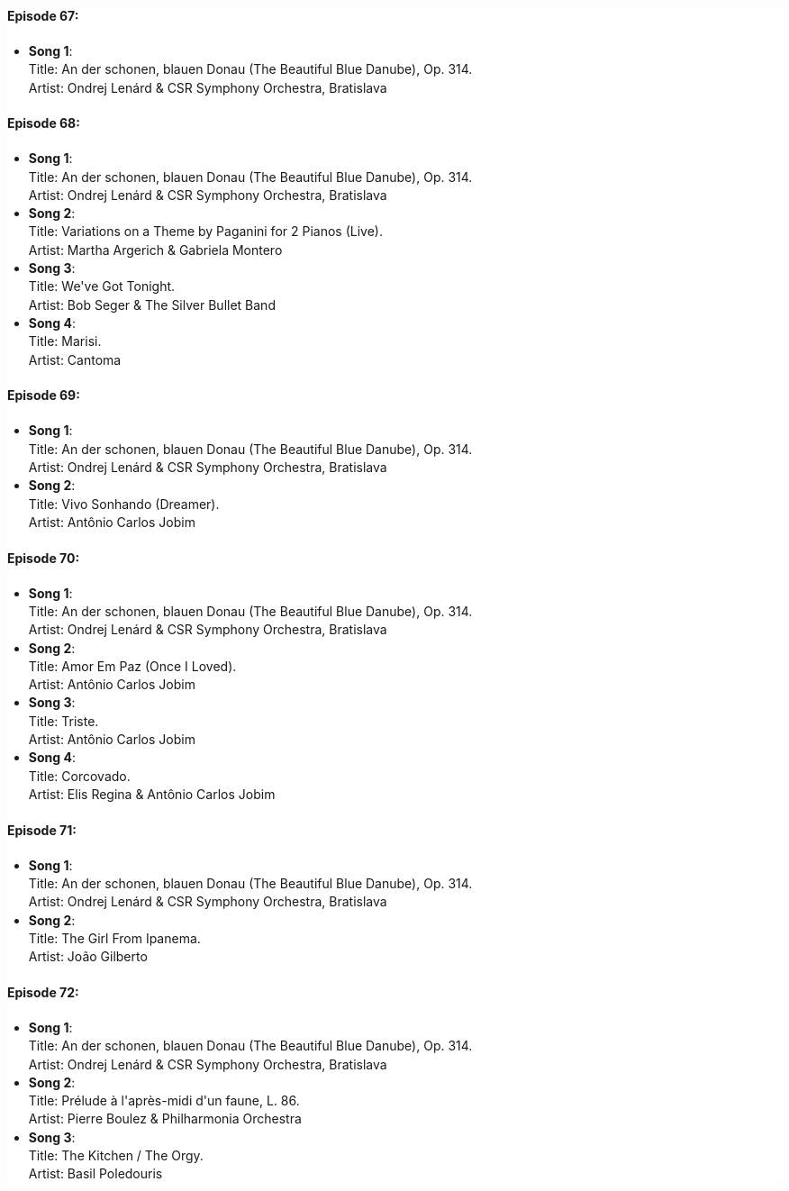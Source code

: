 #### Episode 67:
* **Song 1**:<br>
  Title: An der schonen, blauen Donau (The Beautiful Blue Danube), Op. 314.  <br>
  Artist: Ondrej Lenárd & CSR Symphony Orchestra, Bratislava

#### Episode 68:
* **Song 1**:<br>
  Title: An der schonen, blauen Donau (The Beautiful Blue Danube), Op. 314.  <br>
  Artist: Ondrej Lenárd & CSR Symphony Orchestra, Bratislava
* **Song 2**:<br>
  Title: Variations on a Theme by Paganini for 2 Pianos (Live).  <br>
  Artist: Martha Argerich & Gabriela Montero
* **Song 3**:<br>
  Title: We've Got Tonight.  <br>
  Artist: Bob Seger & The Silver Bullet Band
* **Song 4**:<br>
  Title: Marisi.  <br>
  Artist: Cantoma

#### Episode 69:
* **Song 1**:<br>
  Title: An der schonen, blauen Donau (The Beautiful Blue Danube), Op. 314.  <br>
  Artist: Ondrej Lenárd & CSR Symphony Orchestra, Bratislava
* **Song 2**:<br>
  Title: Vivo Sonhando (Dreamer).  <br>
  Artist: Antônio Carlos Jobim

#### Episode 70:
* **Song 1**:<br>
  Title: An der schonen, blauen Donau (The Beautiful Blue Danube), Op. 314.  <br>
  Artist: Ondrej Lenárd & CSR Symphony Orchestra, Bratislava
* **Song 2**:<br>
  Title: Amor Em Paz (Once I Loved).  <br>
  Artist: Antônio Carlos Jobim
* **Song 3**:<br>
  Title: Triste.  <br>
  Artist: Antônio Carlos Jobim
* **Song 4**:<br>
  Title: Corcovado.  <br>
  Artist: Elis Regina & Antônio Carlos Jobim

#### Episode 71:
* **Song 1**:<br>
  Title: An der schonen, blauen Donau (The Beautiful Blue Danube), Op. 314.  <br>
  Artist: Ondrej Lenárd & CSR Symphony Orchestra, Bratislava
* **Song 2**:<br>
  Title: The Girl From Ipanema.  <br>
  Artist: João Gilberto

#### Episode 72:
* **Song 1**:<br>
  Title: An der schonen, blauen Donau (The Beautiful Blue Danube), Op. 314.  <br>
  Artist: Ondrej Lenárd & CSR Symphony Orchestra, Bratislava
* **Song 2**:<br>
  Title: Prélude à l'après-midi d'un faune, L. 86.  <br>
  Artist: Pierre Boulez & Philharmonia Orchestra
* **Song 3**:<br>
  Title: The Kitchen / The Orgy.  <br>
  Artist: Basil Poledouris
